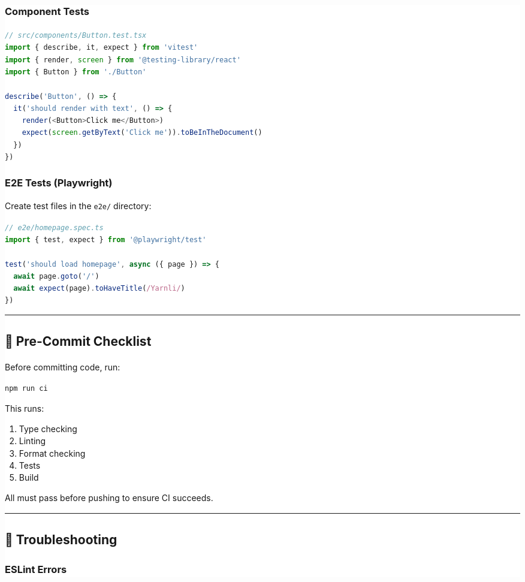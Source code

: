 ### Component Tests

```typescript
// src/components/Button.test.tsx
import { describe, it, expect } from 'vitest'
import { render, screen } from '@testing-library/react'
import { Button } from './Button'

describe('Button', () => {
  it('should render with text', () => {
    render(<Button>Click me</Button>)
    expect(screen.getByText('Click me')).toBeInTheDocument()
  })
})
```

### E2E Tests (Playwright)

Create test files in the `e2e/` directory:

```typescript
// e2e/homepage.spec.ts
import { test, expect } from '@playwright/test'

test('should load homepage', async ({ page }) => {
  await page.goto('/')
  await expect(page).toHaveTitle(/Yarnli/)
})
```

---

## 🎯 Pre-Commit Checklist

Before committing code, run:

```bash
npm run ci
```

This runs:
1. Type checking
2. Linting
3. Format checking
4. Tests
5. Build

All must pass before pushing to ensure CI succeeds.

---

## 🐛 Troubleshooting

### ESLint Errors
